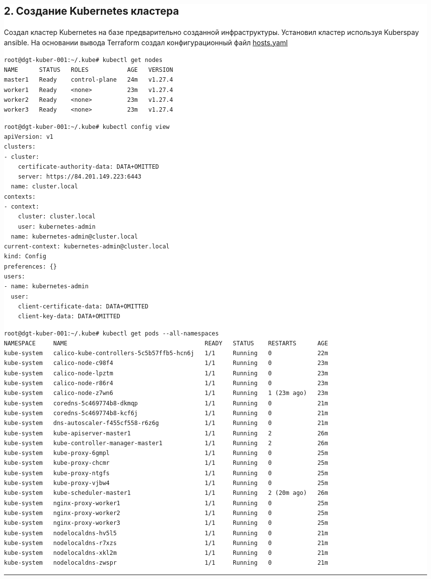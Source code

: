 
## 2. Создание Kubernetes кластера

Создал кластер Kubernetes на базе предварительно созданной инфраструктуры.
Установил кластер используя Kuberspay ansible. На основании вывода Terraform создал конфигурационный файл [hosts.yaml](02-kubespray/mycluster/hosts.yaml)

```
root@dgt-kuber-001:~/.kube# kubectl get nodes
NAME      STATUS   ROLES           AGE   VERSION
master1   Ready    control-plane   24m   v1.27.4
worker1   Ready    <none>          23m   v1.27.4
worker2   Ready    <none>          23m   v1.27.4
worker3   Ready    <none>          23m   v1.27.4
```

```
root@dgt-kuber-001:~/.kube# kubectl config view
apiVersion: v1
clusters:
- cluster:
    certificate-authority-data: DATA+OMITTED
    server: https://84.201.149.223:6443
  name: cluster.local
contexts:
- context:
    cluster: cluster.local
    user: kubernetes-admin
  name: kubernetes-admin@cluster.local
current-context: kubernetes-admin@cluster.local
kind: Config
preferences: {}
users:
- name: kubernetes-admin
  user:
    client-certificate-data: DATA+OMITTED
    client-key-data: DATA+OMITTED
``` 

``` 
root@dgt-kuber-001:~/.kube# kubectl get pods --all-namespaces
NAMESPACE     NAME                                       READY   STATUS    RESTARTS      AGE
kube-system   calico-kube-controllers-5c5b57ffb5-hcn6j   1/1     Running   0             22m
kube-system   calico-node-c98f4                          1/1     Running   0             23m
kube-system   calico-node-lpztm                          1/1     Running   0             23m
kube-system   calico-node-r86r4                          1/1     Running   0             23m
kube-system   calico-node-z7wn6                          1/1     Running   1 (23m ago)   23m
kube-system   coredns-5c469774b8-dkmqp                   1/1     Running   0             21m
kube-system   coredns-5c469774b8-kcf6j                   1/1     Running   0             21m
kube-system   dns-autoscaler-f455cf558-r6z6g             1/1     Running   0             21m
kube-system   kube-apiserver-master1                     1/1     Running   2             26m
kube-system   kube-controller-manager-master1            1/1     Running   2             26m
kube-system   kube-proxy-6gmpl                           1/1     Running   0             25m
kube-system   kube-proxy-chcmr                           1/1     Running   0             25m
kube-system   kube-proxy-ntgfs                           1/1     Running   0             25m
kube-system   kube-proxy-vjbw4                           1/1     Running   0             25m
kube-system   kube-scheduler-master1                     1/1     Running   2 (20m ago)   26m
kube-system   nginx-proxy-worker1                        1/1     Running   0             25m
kube-system   nginx-proxy-worker2                        1/1     Running   0             25m
kube-system   nginx-proxy-worker3                        1/1     Running   0             25m
kube-system   nodelocaldns-hv5l5                         1/1     Running   0             21m
kube-system   nodelocaldns-r7xzs                         1/1     Running   0             21m
kube-system   nodelocaldns-xkl2m                         1/1     Running   0             21m
kube-system   nodelocaldns-zwspr                         1/1     Running   0             21m
```

---
